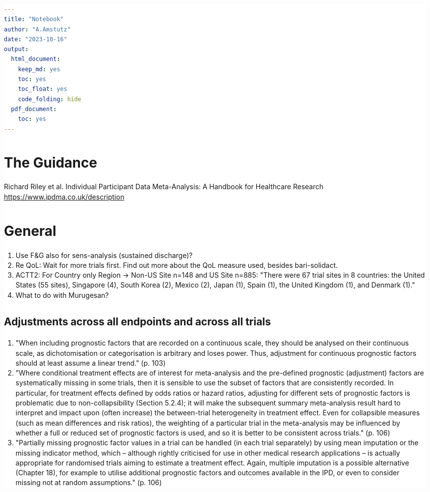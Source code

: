 ```yaml
---
title: "Notebook"
author: "A.Amstutz"
date: "2023-10-16"
output: 
  html_document:
    keep_md: yes
    toc: yes
    toc_float: yes
    code_folding: hide
  pdf_document:
    toc: yes
---
```


# The Guidance
Richard Riley et al. Individual Participant Data Meta-Analysis: A Handbook for Healthcare Research
https://www.ipdma.co.uk/description 


# General
1. Use F&G also for sens-analysis (sustained discharge)?
2. Re QoL: Wait for more trials first. Find out more about the QoL measure used, besides bari-solidact.
3. ACTT2: For Country only Region -> Non-US Site n=148 and US Site n=885: "There were 67 trial sites in 8 countries: the United States (55 sites), Singapore (4), South Korea (2), Mexico (2), Japan (1), Spain (1), the United Kingdom (1), and Denmark (1)."
4. What to do with Murugesan?


## Adjustments across all endpoints and across all trials
1. "When including prognostic factors that are recorded on a continuous scale, they should be analysed on their continuous scale, as dichotomisation or categorisation is arbitrary and loses power. Thus, adjustment for continuous prognostic factors should at least assume a linear trend." (p. 103)
2. "Where conditional treatment effects are of interest for meta-analysis and the pre-defined prognostic (adjustment) factors are systematically missing in some trials, then it is sensible to use the subset of factors that are consistently recorded. In particular, for treatment effects defined by odds ratios or hazard ratios, adjusting for different sets of prognostic factors is problematic due to non-collapsibility (Section 5.2.4); it will make the subsequent summary meta-analysis result hard to interpret and impact upon (often increase) the between-trial heterogeneity in treatment effect. Even for collapsible measures (such as mean differences and risk ratios), the weighting of a particular trial in the meta-analysis may be influenced by whether a full or reduced set of prognostic factors is used, and so it is better to be consistent across trials." (p. 106) 
3. "Partially missing prognostic factor values in a trial can be handled (in each trial separately) by using mean imputation or the missing indicator method, which – although rightly criticised for use in other medical research applications – is actually appropriate for randomised trials aiming to estimate a treatment effect. Again, multiple imputation is a possible alternative (Chapter 18), for example to utilise additional prognostic factors and outcomes available in the IPD, or even to consider missing not at random assumptions." (p. 106) 
